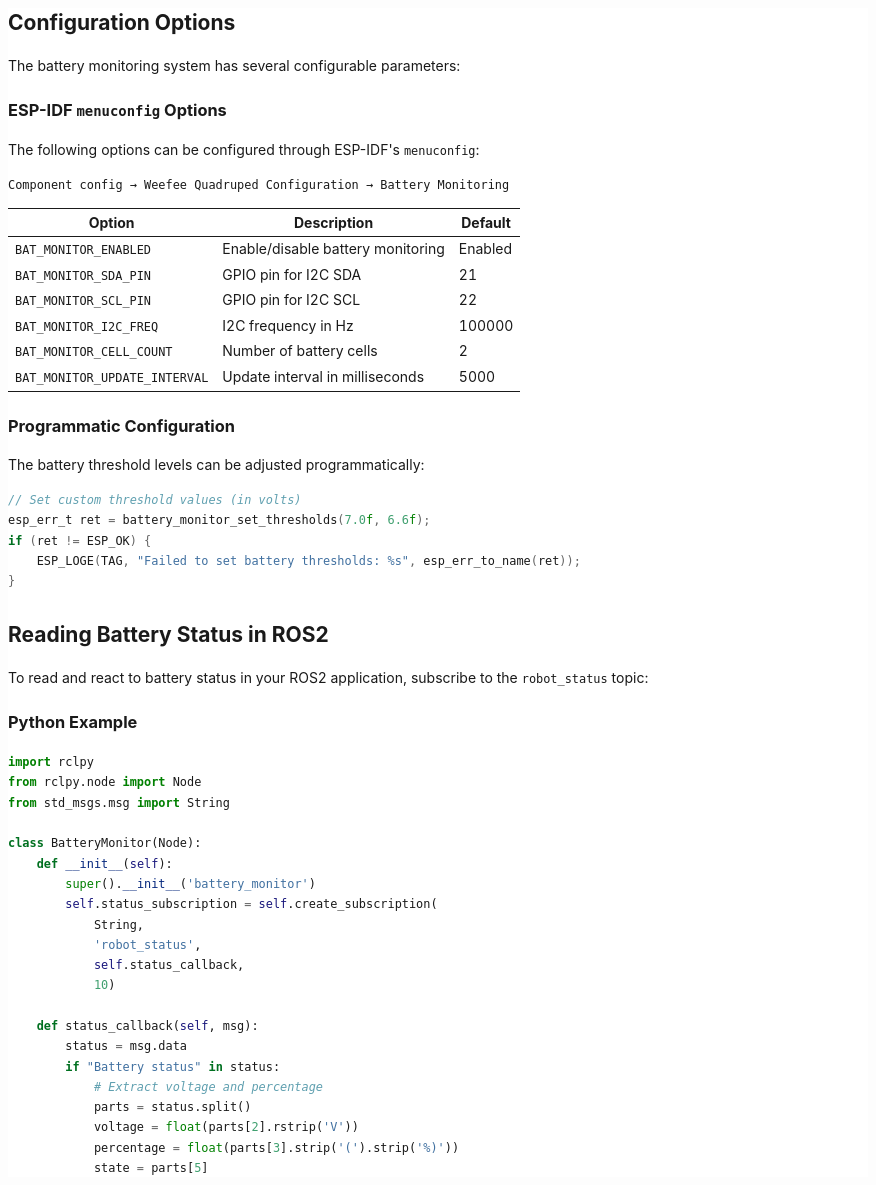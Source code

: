 ## Configuration Options

The battery monitoring system has several configurable parameters:

### ESP-IDF `menuconfig` Options

The following options can be configured through ESP-IDF's `menuconfig`:

```
Component config → Weefee Quadruped Configuration → Battery Monitoring
```

| Option | Description | Default |
|--------|-------------|---------|
| `BAT_MONITOR_ENABLED` | Enable/disable battery monitoring | Enabled |
| `BAT_MONITOR_SDA_PIN` | GPIO pin for I2C SDA | 21 |
| `BAT_MONITOR_SCL_PIN` | GPIO pin for I2C SCL | 22 |
| `BAT_MONITOR_I2C_FREQ` | I2C frequency in Hz | 100000 |
| `BAT_MONITOR_CELL_COUNT` | Number of battery cells | 2 |
| `BAT_MONITOR_UPDATE_INTERVAL` | Update interval in milliseconds | 5000 |

### Programmatic Configuration

The battery threshold levels can be adjusted programmatically:

```c
// Set custom threshold values (in volts)
esp_err_t ret = battery_monitor_set_thresholds(7.0f, 6.6f);
if (ret != ESP_OK) {
    ESP_LOGE(TAG, "Failed to set battery thresholds: %s", esp_err_to_name(ret));
}
```

## Reading Battery Status in ROS2

To read and react to battery status in your ROS2 application, subscribe to the `robot_status` topic:

### Python Example

```python
import rclpy
from rclpy.node import Node
from std_msgs.msg import String

class BatteryMonitor(Node):
    def __init__(self):
        super().__init__('battery_monitor')
        self.status_subscription = self.create_subscription(
            String,
            'robot_status',
            self.status_callback,
            10)
        
    def status_callback(self, msg):
        status = msg.data
        if "Battery status" in status:
            # Extract voltage and percentage
            parts = status.split()
            voltage = float(parts[2].rstrip('V'))
            percentage = float(parts[3].strip('(').strip('%)'))
            state = parts[5]
```